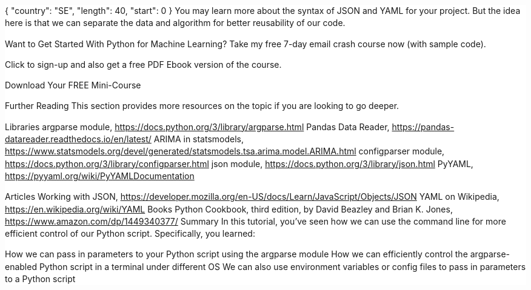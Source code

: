 {
    "country": "SE",
    "length": 40,
    "start": 0
}
You may learn more about the syntax of JSON and YAML for your project. But the idea here is that we can separate the data and algorithm for better reusability of our code.

Want to Get Started With Python for Machine Learning?
Take my free 7-day email crash course now (with sample code).

Click to sign-up and also get a free PDF Ebook version of the course.

Download Your FREE Mini-Course


Further Reading
This section provides more resources on the topic if you are looking to go deeper.

Libraries
argparse module, https://docs.python.org/3/library/argparse.html
Pandas Data Reader, https://pandas-datareader.readthedocs.io/en/latest/
ARIMA in statsmodels, https://www.statsmodels.org/devel/generated/statsmodels.tsa.arima.model.ARIMA.html
configparser module, https://docs.python.org/3/library/configparser.html
json module, https://docs.python.org/3/library/json.html
PyYAML, https://pyyaml.org/wiki/PyYAMLDocumentation

Articles
Working with JSON, https://developer.mozilla.org/en-US/docs/Learn/JavaScript/Objects/JSON
YAML on Wikipedia, https://en.wikipedia.org/wiki/YAML
Books
Python Cookbook, third edition, by David Beazley and Brian K. Jones, https://www.amazon.com/dp/1449340377/
Summary
In this tutorial, you’ve seen how we can use the command line for more efficient control of our Python script. Specifically, you learned:

How we can pass in parameters to your Python script using the argparse module
How we can efficiently control the argparse-enabled Python script in a terminal under different OS
We can also use environment variables or config files to pass in parameters to a Python script

